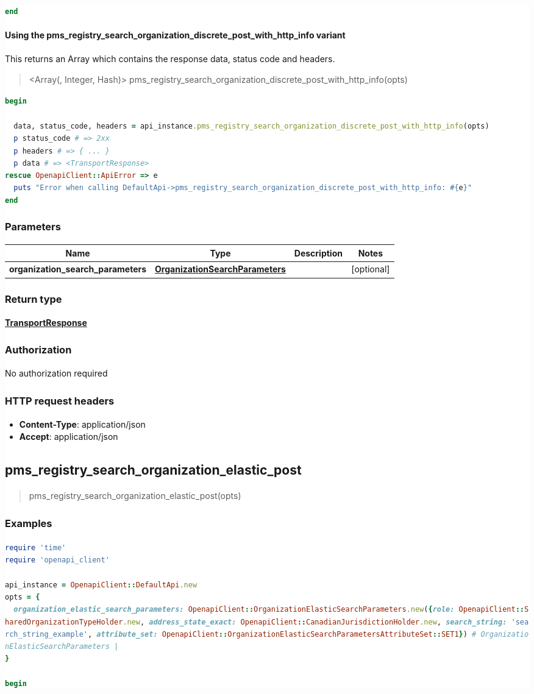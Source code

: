 ```ruby
end
```

#### Using the pms_registry_search_organization_discrete_post_with_http_info variant

This returns an Array which contains the response data, status code and headers.

> <Array(<TransportResponse>, Integer, Hash)> pms_registry_search_organization_discrete_post_with_http_info(opts)

```ruby
begin
  
  data, status_code, headers = api_instance.pms_registry_search_organization_discrete_post_with_http_info(opts)
  p status_code # => 2xx
  p headers # => { ... }
  p data # => <TransportResponse>
rescue OpenapiClient::ApiError => e
  puts "Error when calling DefaultApi->pms_registry_search_organization_discrete_post_with_http_info: #{e}"
end
```

### Parameters

| Name | Type | Description | Notes |
| ---- | ---- | ----------- | ----- |
| **organization_search_parameters** | [**OrganizationSearchParameters**](OrganizationSearchParameters.md) |  | [optional] |

### Return type

[**TransportResponse**](TransportResponse.md)

### Authorization

No authorization required

### HTTP request headers

- **Content-Type**: application/json
- **Accept**: application/json


## pms_registry_search_organization_elastic_post

> <TransportResponse> pms_registry_search_organization_elastic_post(opts)



### Examples

```ruby
require 'time'
require 'openapi_client'

api_instance = OpenapiClient::DefaultApi.new
opts = {
  organization_elastic_search_parameters: OpenapiClient::OrganizationElasticSearchParameters.new({role: OpenapiClient::SharedOrganizationTypeHolder.new, address_state_exact: OpenapiClient::CanadianJurisdictionHolder.new, search_string: 'search_string_example', attribute_set: OpenapiClient::OrganizationElasticSearchParametersAttributeSet::SET1}) # OrganizationElasticSearchParameters | 
}

begin
```